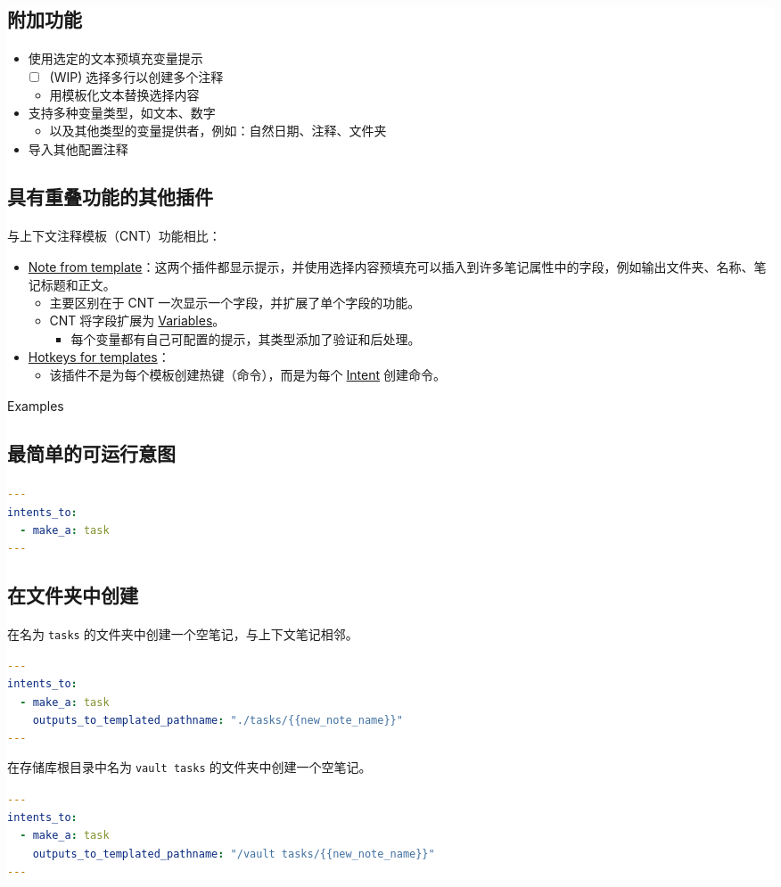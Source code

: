 ## 附加功能

- 使用选定的文本预填充变量提示
	- [ ] (WIP) 选择多行以创建多个注释
  - 用模板化文本替换选择内容
- 支持多种变量类型，如文本、数字
	- 以及其他类型的变量提供者，例如：自然日期、注释、文件夹
- 导入其他配置注释

## 具有重叠功能的其他插件

与上下文注释模板（CNT）功能相比：

- [Note from template](https://github.com/mo-seph/obsidian-note-from-template)：这两个插件都显示提示，并使用选择内容预填充可以插入到许多笔记属性中的字段，例如输出文件夹、名称、笔记标题和正文。
  - 主要区别在于 CNT 一次显示一个字段，并扩展了单个字段的功能。
  - CNT 将字段扩展为 [Variables](#variables)。
    - 每个变量都有自己可配置的提示，其类型添加了验证和后处理。
- [Hotkeys for templates](https://github.com/Vinzent03/obsidian-hotkeys-for-templates)：
  - 该插件不是为每个模板创建热键（命令），而是为每个 [Intent](#intents) 创建命令。


Examples

## 最简单的可运行意图

```yaml
---
intents_to:
  - make_a: task
---
```

## 在文件夹中创建

在名为 `tasks` 的文件夹中创建一个空笔记，与上下文笔记相邻。

```yaml
---
intents_to:
  - make_a: task
    outputs_to_templated_pathname: "./tasks/{{new_note_name}}"
---
```

在存储库根目录中名为 `vault tasks` 的文件夹中创建一个空笔记。

```yaml
---
intents_to:
  - make_a: task
    outputs_to_templated_pathname: "/vault tasks/{{new_note_name}}"
---
```
